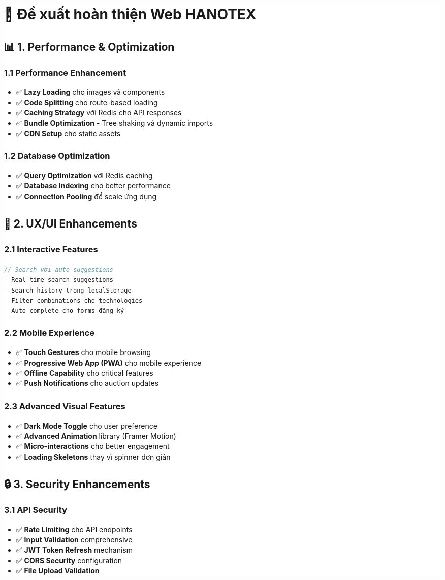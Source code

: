 # 🚀 Đề xuất hoàn thiện Web HANOTEX

## 📊 **1. Performance & Optimization**

### **1.1 Performance Enhancement**
- ✅ **Lazy Loading** cho images và components
- ✅ **Code Splitting** cho route-based loading
- ✅ **Caching Strategy** với Redis cho API responses
- ✅ **Bundle Optimization** - Tree shaking và dynamic imports
- ✅ **CDN Setup** cho static assets

### **1.2 Database Optimization**
- ✅ **Query Optimization** với Redis caching
- ✅ **Database Indexing** cho better performance
- ✅ **Connection Pooling** để scale ứng dụng

## 🎨 **2. UX/UI Enhancements**

### **2.1 Interactive Features**
```javascript
// Search với auto-suggestions
- Real-time search suggestions
- Search history trong localStorage
- Filter combinations cho technologies
- Auto-complete cho forms đăng ký
```

### **2.2 Mobile Experience**
- ✅ **Touch Gestures** cho mobile browsing
- ✅ **Progressive Web App (PWA)** cho mobile experience
- ✅ **Offline Capability** cho critical features
- ✅ **Push Notifications** cho auction updates

### **2.3 Advanced Visual Features**
- ✅ **Dark Mode Toggle** cho user preference
- ✅ **Advanced Animation** library (Framer Motion)
- ✅ **Micro-interactions** cho better engagement
- ✅ **Loading Skeletons** thay vì spinner đơn giản

## 🔒 **3. Security Enhancements**

### **3.1 API Security**
- ✅ **Rate Limiting** cho API endpoints
- ✅ **Input Validation** comprehensive
- ✅ **JWT Token Refresh** mechanism
- ✅ **CORS Security** configuration
- ✅ **File Upload Validation**
